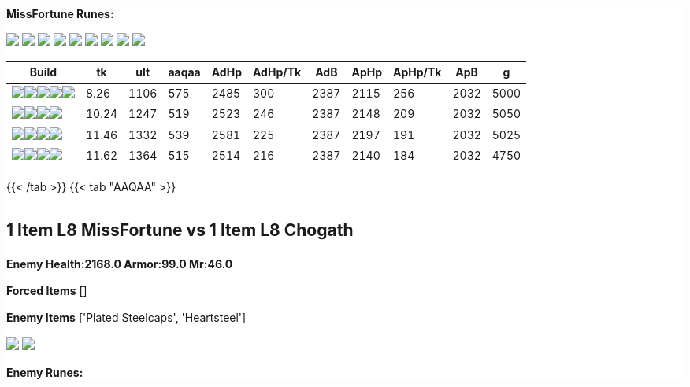 

**MissFortune Runes:**


![](/Styles/Sorcery/ArcaneComet/ArcaneComet.png)
![](/Styles/Sorcery/ManaflowBand/ManaflowBand.png)
![](/Styles/Sorcery/AbsoluteFocus/AbsoluteFocus.png)
![](/Styles/Sorcery/GatheringStorm/GatheringStorm.png)
![](/Styles/Domination/EyeballCollection/EyeballCollection.png)
![](/Styles/Domination/TreasureHunter/TreasureHunter.png)
![](/StatMods/StatModsAdaptiveForceIcon.png)
![](/StatMods/StatModsAdaptiveForceIcon.png)
![](/StatMods/StatModsArmorIcon.png)





 Build |tk|ult|aaqaa|AdHp|AdHp/Tk|AdB|ApHp|ApHp/Tk|ApB|g
-|-|-|-|-|-|-|-|-|-|-
![](/item/6672.png)![](/item/1001.png)![](/item/1053.png)![](/item/1055.png)![](/item/1036.png)|8.26|1106|575|2485|300|2387|2115|256|2032|5000
![](/item/6675.png)![](/item/1001.png)![](/item/1053.png)![](/item/1055.png)|10.24|1247|519|2523|246|2387|2148|209|2032|5050
![](/item/3074.png)![](/item/1001.png)![](/item/1055.png)![](/item/1037.png)|11.46|1332|539|2581|225|2387|2197|191|2032|5025
![](/item/6691.png)![](/item/1001.png)![](/item/1053.png)![](/item/1055.png)|11.62|1364|515|2514|216|2387|2140|184|2032|4750
{{< /tab >}}
{{< tab "AAQAA" >}}

## 1 Item L8 MissFortune vs 1 Item L8 Chogath

**Enemy Health:2168.0 Armor:99.0 Mr:46.0**


**Forced Items** []








**Enemy Items** ['Plated Steelcaps', 'Heartsteel']





![](/item/3047.png)
![](/item/3084.png)



**Enemy Runes:**

